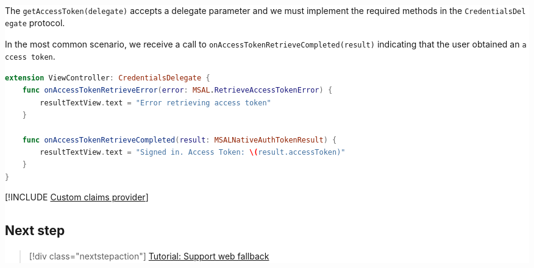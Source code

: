 The `getAccessToken(delegate)` accepts a delegate parameter and we must implement the required methods in the `CredentialsDelegate` protocol.

In the most common scenario, we receive a call to `onAccessTokenRetrieveCompleted(result)` indicating that the user obtained an `access token`.

```swift
extension ViewController: CredentialsDelegate {
    func onAccessTokenRetrieveError(error: MSAL.RetrieveAccessTokenError) {
        resultTextView.text = "Error retrieving access token"
    }

    func onAccessTokenRetrieveCompleted(result: MSALNativeAuthTokenResult) {
        resultTextView.text = "Signed in. Access Token: \(result.accessToken)"
    }
}

```

[!INCLUDE [Custom claims provider](../customers/includes/native-auth/support-custom-claims-provider.md)]

## Next step
 
> [!div class="nextstepaction"]
> [Tutorial: Support web fallback](tutorial-native-authentication-ios-support-web-fallback.md) 

